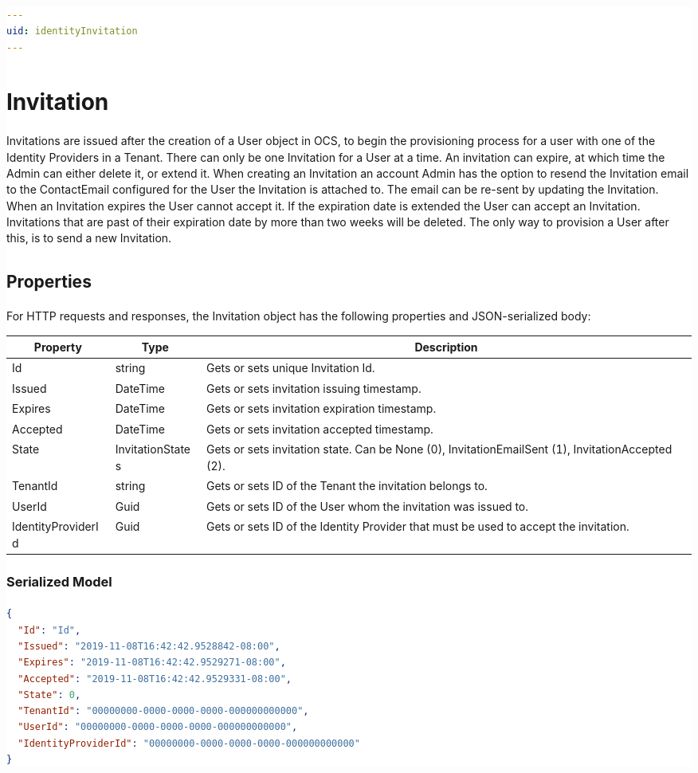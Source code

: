 ```yaml
---
uid: identityInvitation
---
```


# Invitation

Invitations are issued after the creation of a User object in OCS,
            to begin the provisioning process for a user with one of the Identity
            Providers in a Tenant.
            There can only be one Invitation for a User at a time. An invitation
            can expire, at which time the Admin can either delete it, or extend it.
            When creating an Invitation an account Admin has the option to resend the
            Invitation email to the ContactEmail configured for the User the Invitation
            is attached to. The email can be re-sent by updating the Invitation.
            When an Invitation expires the User cannot accept it. If the expiration
            date is extended the User can accept an Invitation.
            Invitations that are past of their expiration date by more than two weeks will be deleted.
            The only way to provision a User after this, is to send a new Invitation.

## Properties

For HTTP requests and responses, the Invitation object has the following properties and JSON-serialized body: 

Property | Type | Description
 --- | --- | ---
Id | string | Gets or sets unique Invitation Id.
Issued | DateTime | Gets or sets invitation issuing timestamp.
Expires | DateTime | Gets or sets invitation expiration timestamp.
Accepted | DateTime | Gets or sets invitation accepted timestamp.
State | InvitationStates | Gets or sets invitation state. Can be None (0), InvitationEmailSent (1), InvitationAccepted (2).
TenantId | string | Gets or sets ID of the Tenant the invitation belongs to.
UserId | Guid | Gets or sets ID of the User whom the invitation was issued to.
IdentityProviderId | Guid | Gets or sets ID of the Identity Provider that must be used to accept the invitation.

### Serialized Model

```json
{
  "Id": "Id",
  "Issued": "2019-11-08T16:42:42.9528842-08:00",
  "Expires": "2019-11-08T16:42:42.9529271-08:00",
  "Accepted": "2019-11-08T16:42:42.9529331-08:00",
  "State": 0,
  "TenantId": "00000000-0000-0000-0000-000000000000",
  "UserId": "00000000-0000-0000-0000-000000000000",
  "IdentityProviderId": "00000000-0000-0000-0000-000000000000"
}
```
